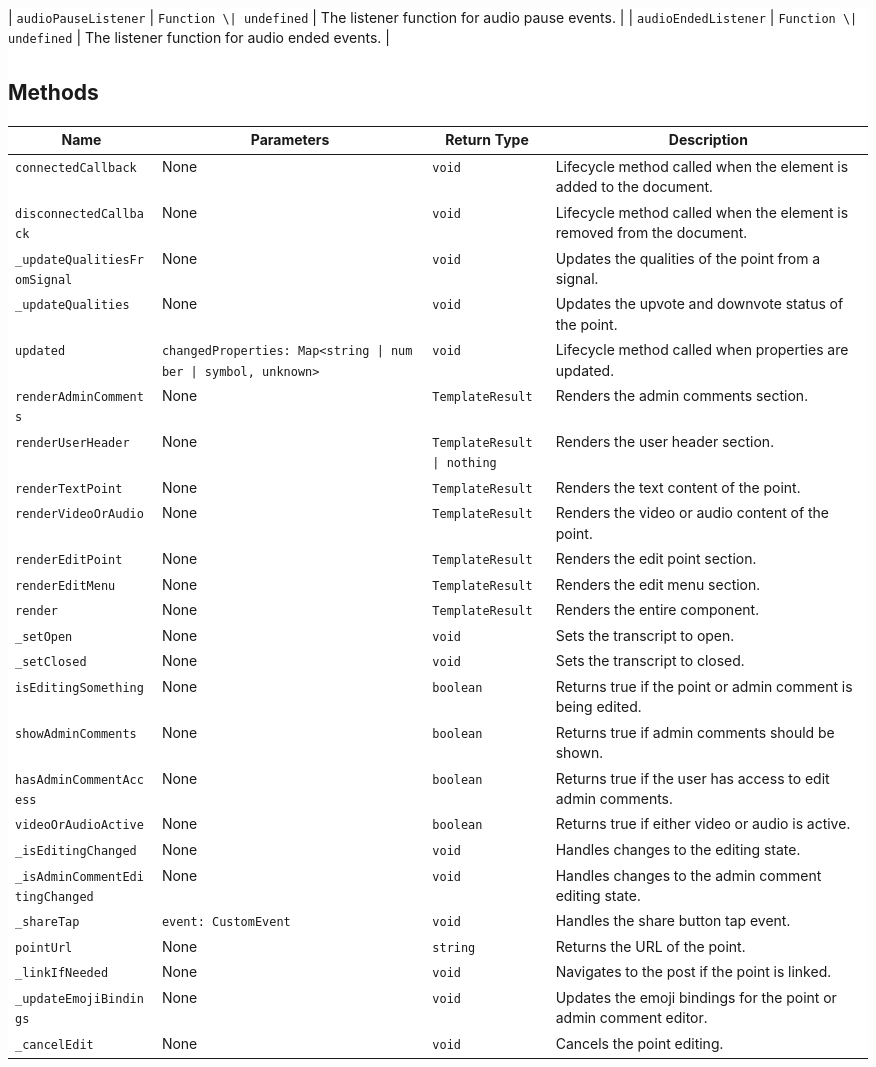 | `audioPauseListener`                | `Function \| undefined`           | The listener function for audio pause events.                               |
| `audioEndedListener`                | `Function \| undefined`           | The listener function for audio ended events.                               |

## Methods

| Name                          | Parameters                                                                 | Return Type | Description                                                                 |
|-------------------------------|----------------------------------------------------------------------------|-------------|-----------------------------------------------------------------------------|
| `connectedCallback`           | None                                                                       | `void`      | Lifecycle method called when the element is added to the document.          |
| `disconnectedCallback`        | None                                                                       | `void`      | Lifecycle method called when the element is removed from the document.      |
| `_updateQualitiesFromSignal`  | None                                                                       | `void`      | Updates the qualities of the point from a signal.                           |
| `_updateQualities`            | None                                                                       | `void`      | Updates the upvote and downvote status of the point.                        |
| `updated`                     | `changedProperties: Map<string \| number \| symbol, unknown>`              | `void`      | Lifecycle method called when properties are updated.                        |
| `renderAdminComments`         | None                                                                       | `TemplateResult` | Renders the admin comments section.                                         |
| `renderUserHeader`            | None                                                                       | `TemplateResult \| nothing` | Renders the user header section.                                             |
| `renderTextPoint`             | None                                                                       | `TemplateResult` | Renders the text content of the point.                                      |
| `renderVideoOrAudio`          | None                                                                       | `TemplateResult` | Renders the video or audio content of the point.                            |
| `renderEditPoint`             | None                                                                       | `TemplateResult` | Renders the edit point section.                                             |
| `renderEditMenu`              | None                                                                       | `TemplateResult` | Renders the edit menu section.                                              |
| `render`                      | None                                                                       | `TemplateResult` | Renders the entire component.                                               |
| `_setOpen`                    | None                                                                       | `void`      | Sets the transcript to open.                                                |
| `_setClosed`                  | None                                                                       | `void`      | Sets the transcript to closed.                                              |
| `isEditingSomething`          | None                                                                       | `boolean`   | Returns true if the point or admin comment is being edited.                 |
| `showAdminComments`           | None                                                                       | `boolean`   | Returns true if admin comments should be shown.                             |
| `hasAdminCommentAccess`       | None                                                                       | `boolean`   | Returns true if the user has access to edit admin comments.                 |
| `videoOrAudioActive`          | None                                                                       | `boolean`   | Returns true if either video or audio is active.                            |
| `_isEditingChanged`           | None                                                                       | `void`      | Handles changes to the editing state.                                       |
| `_isAdminCommentEditingChanged` | None                                                                     | `void`      | Handles changes to the admin comment editing state.                         |
| `_shareTap`                   | `event: CustomEvent`                                                       | `void`      | Handles the share button tap event.                                         |
| `pointUrl`                    | None                                                                       | `string`    | Returns the URL of the point.                                               |
| `_linkIfNeeded`               | None                                                                       | `void`      | Navigates to the post if the point is linked.                               |
| `_updateEmojiBindings`        | None                                                                       | `void`      | Updates the emoji bindings for the point or admin comment editor.           |
| `_cancelEdit`                 | None                                                                       | `void`      | Cancels the point editing.                                                  |
